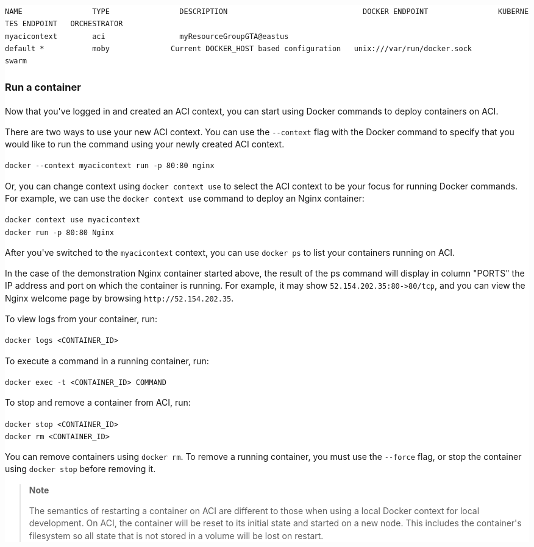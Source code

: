 ```console
NAME                TYPE                DESCRIPTION                               DOCKER ENDPOINT                KUBERNETES ENDPOINT   ORCHESTRATOR
myacicontext        aci                 myResourceGroupGTA@eastus
default *           moby              Current DOCKER_HOST based configuration   unix:///var/run/docker.sock                          swarm
```

### Run a container

Now that you've logged in and created an ACI context, you can start using Docker commands to deploy containers on ACI.

There are two ways to use your new ACI context. You can use the `--context` flag with the Docker command to specify that you would like to run the command using your newly created ACI context.

```console
docker --context myacicontext run -p 80:80 nginx
```

Or, you can change context using `docker context use` to select the ACI context to be your focus for running Docker commands. For example, we can use the `docker context use` command to deploy an Nginx container:

```console
docker context use myacicontext
docker run -p 80:80 Nginx
```

After you've switched to the `myacicontext` context, you can use `docker ps` to list your containers running on ACI.

In the case of the demonstration Nginx container started above, the result of the ps command will display in column "PORTS" the IP address and port on which the container is running. For example, it may show `52.154.202.35:80->80/tcp`, and you can view the Nginx welcome page by browsing `http://52.154.202.35`.

To view logs from your container, run:

```console
docker logs <CONTAINER_ID>
```

To execute a command in a running container, run:

```console
docker exec -t <CONTAINER_ID> COMMAND
```

To stop and remove a container from ACI, run:

```console
docker stop <CONTAINER_ID>
docker rm <CONTAINER_ID>
```

You can remove containers using `docker rm`. To remove a running container, you must use the `--force` flag, or stop the container using `docker stop` before removing it.

> **Note**
>
> The semantics of restarting a container on ACI are different to those when using a local Docker context for local development. On ACI, the container will be reset to its initial state and started on a new node. This includes the container's filesystem so all state that is not stored in a volume will be lost on restart.
